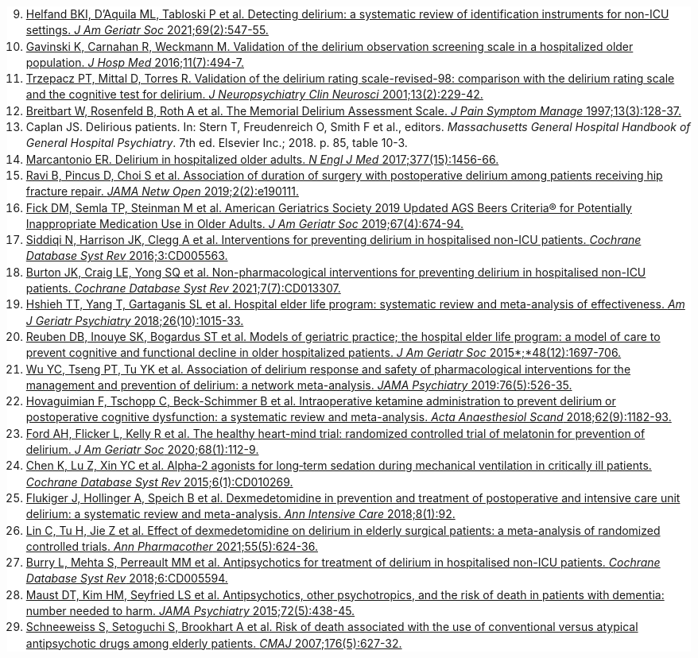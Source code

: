 9. [Helfand BKI, D’Aquila ML, Tabloski P et al. Detecting delirium: a systematic review of identification instruments for non-ICU settings. *J Am Geriatr Soc* 2021;69(2):547-55.](https://www.pubmed.ncbi.nlm.nih.gov/33135780)
10. [Gavinski K, Carnahan R, Weckmann M. Validation of the delirium observation screening scale in a hospitalized older population. *J Hosp Med* 2016;11(7):494-7.](https://www.pubmed.ncbi.nlm.nih.gov/26970312)
11. [Trzepacz PT, Mittal D, Torres R. Validation of the delirium rating scale-revised-98: comparison with the delirium rating scale and the cognitive test for delirium. *J Neuropsychiatry* *Clin Neurosci* 2001;13(2):229-42.](https://www.ncbi.nlm.nih.gov/pubmed/11449030)
12. [Breitbart W, Rosenfeld B, Roth A et al. The Memorial Delirium Assessment Scale. *J Pain Symptom Manage* 1997;13(3):128-37.](https://www.pubmed.ncbi.nlm.nih.gov/9114631)
13. Caplan JS. Delirious patients. In: Stern T, Freudenreich O, Smith F et al., editors. *Massachusetts General Hospital Handbook of General Hospital Psychiatry*. 7th ed. Elsevier Inc.; 2018. p. 85, table 10-3.
14. [Marcantonio ER. Delirium in hospitalized older adults. *N Engl J Med* 2017;377(15):1456-66.](https://www.ncbi.nlm.nih.gov/pubmed/29020579)
15. [Ravi B, Pincus D, Choi S et al. Association of duration of surgery with postoperative delirium among patients receiving hip fracture repair. *JAMA Netw Open* 2019;2(2):e190111.](https://www.ncbi.nlm.nih.gov/pubmed/30794305)
16. [Fick DM, Semla TP, Steinman M et al. American Geriatrics Society 2019 Updated AGS Beers Criteria® for Potentially Inappropriate Medication Use in Older Adults. *J Am Geriatr Soc* 2019;67(4):674-94.](https://www.ncbi.nlm.nih.gov/pubmed/30693946)
17. [Siddiqi N, Harrison JK, Clegg A et al. Interventions for preventing delirium in hospitalised non-ICU patients. *Cochrane Database Syst Rev* 2016;3:CD005563.](https://www.ncbi.nlm.nih.gov/pubmed/26967259)
18. [Burton JK, Craig LE, Yong SQ et al. Non-pharmacological interventions for preventing delirium in hospitalised non-ICU patients. *Cochrane Database Syst Rev* 2021;7(7):CD013307.](https://www.pubmed.ncbi.nlm.nih.gov/34280303)
19. [Hshieh TT, Yang T, Gartaganis SL et al. Hospital elder life program: systematic review and meta-analysis of effectiveness. *Am J Geriatr Psychiatry* 2018;26(10):1015-33.](https://www.ncbi.nlm.nih.gov/pubmed/30076080)
20. [Reuben DB, Inouye SK, Bogardus ST et al. Models of geriatric practice; the hospital elder life program: a model of care to prevent cognitive and functional decline in older hospitalized patients. *J Am Geriatr Soc* 2015*;*48(12):1697-706.](https://onlinelibrary.wiley.com/doi/10.1111/j.1532-5415.2000.tb03885.x)
21. [Wu YC, Tseng PT, Tu YK et al. Association of delirium response and safety of pharmacological interventions for the management and prevention of delirium: a network meta-analysis. *JAMA Psychiatry* 2019:76(5):526-35.](https://www.ncbi.nlm.nih.gov/pubmed/30810723)
22. [Hovaguimian F, Tschopp C, Beck-Schimmer B et al. Intraoperative ketamine administration to prevent delirium or postoperative cognitive dysfunction: a systematic review and meta-analysis. *Acta Anaesthesiol Scand* 2018;62(9):1182-93.](https://www.ncbi.nlm.nih.gov/pubmed/29947091)
23. [Ford AH, Flicker L, Kelly R et al. The healthy heart-mind trial: randomized controlled trial of melatonin for prevention of delirium. *J Am Geriatr Soc* 2020;68(1):112-9.](https://www.pubmed.ncbi.nlm.nih.gov/31595489)
24. [Chen K, Lu Z, Xin YC et al. Alpha‐2 agonists for long‐term sedation during mechanical ventilation in critically ill patients. *Cochrane Database Syst Rev* 2015;6(1):CD010269.](https://www.ncbi.nlm.nih.gov/pubmed/25879090)
25. [Flukiger J, Hollinger A, Speich B et al. Dexmedetomidine in prevention and treatment of postoperative and intensive care unit delirium: a systematic review and meta-analysis. *Ann Intensive Care* 2018;8(1):92.](https://www.ncbi.nlm.nih.gov/pubmed/30238227)
26. [Lin C, Tu H, Jie Z et al. Effect of dexmedetomidine on delirium in elderly surgical patients: a meta-analysis of randomized controlled trials. *Ann Pharmacother* 2021;55(5):624-36.](https://www.pubmed.ncbi.nlm.nih.gov/32885993)
27. [Burry L, Mehta S, Perreault MM et al. Antipsychotics for treatment of delirium in hospitalised non-ICU patients. *Cochrane Database Syst Rev* 2018;6:CD005594.](https://www.ncbi.nlm.nih.gov/pubmed/29920656)
28. [Maust DT, Kim HM, Seyfried LS et al. Antipsychotics, other psychotropics, and the risk of death in patients with dementia: number needed to harm. *JAMA Psychiatry* 2015;72(5):438-45.](https://www.ncbi.nlm.nih.gov/pubmed/25786075)
29. [Schneeweiss S, Setoguchi S, Brookhart A et al. Risk of death associated with the use of conventional versus atypical antipsychotic drugs among elderly patients. *CMAJ* 2007;176(5):627-32.](https://www.ncbi.nlm.nih.gov/pubmed/17325327?dopt=Abstract)